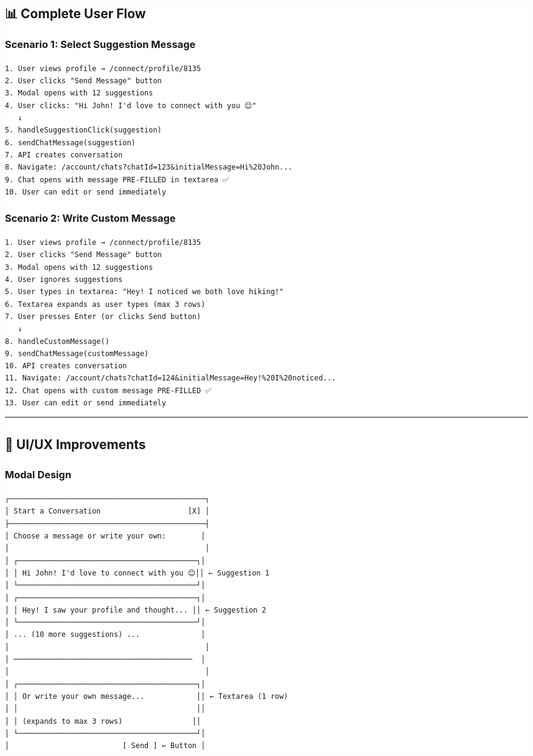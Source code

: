 
## 📊 Complete User Flow

### Scenario 1: Select Suggestion Message
```
1. User views profile → /connect/profile/8135
2. User clicks "Send Message" button
3. Modal opens with 12 suggestions
4. User clicks: "Hi John! I'd love to connect with you 😊"
   ↓
5. handleSuggestionClick(suggestion)
6. sendChatMessage(suggestion)
7. API creates conversation
8. Navigate: /account/chats?chatId=123&initialMessage=Hi%20John...
9. Chat opens with message PRE-FILLED in textarea ✅
10. User can edit or send immediately
```

### Scenario 2: Write Custom Message
```
1. User views profile → /connect/profile/8135
2. User clicks "Send Message" button
3. Modal opens with 12 suggestions
4. User ignores suggestions
5. User types in textarea: "Hey! I noticed we both love hiking!"
6. Textarea expands as user types (max 3 rows)
7. User presses Enter (or clicks Send button)
   ↓
8. handleCustomMessage()
9. sendChatMessage(customMessage)
10. API creates conversation
11. Navigate: /account/chats?chatId=124&initialMessage=Hey!%20I%20noticed...
12. Chat opens with custom message PRE-FILLED ✅
13. User can edit or send immediately
```

---

## 🎨 UI/UX Improvements

### Modal Design
```
┌─────────────────────────────────────────────┐
│ Start a Conversation                    [X] │
├─────────────────────────────────────────────┤
│ Choose a message or write your own:        │
│                                             │
│ ┌─────────────────────────────────────────┐│
│ │ Hi John! I'd love to connect with you 😊││ ← Suggestion 1
│ └─────────────────────────────────────────┘│
│ ┌─────────────────────────────────────────┐│
│ │ Hey! I saw your profile and thought... ││ ← Suggestion 2
│ └─────────────────────────────────────────┘│
│ ... (10 more suggestions) ...              │
│                                             │
│ ─────────────────────────────────────────  │
│                                             │
│ ┌─────────────────────────────────────────┐│
│ │ Or write your own message...            ││ ← Textarea (1 row)
│ │                                         ││
│ │ (expands to max 3 rows)                ││
│ └─────────────────────────────────────────┘│
│                          [ Send ] ← Button │
```